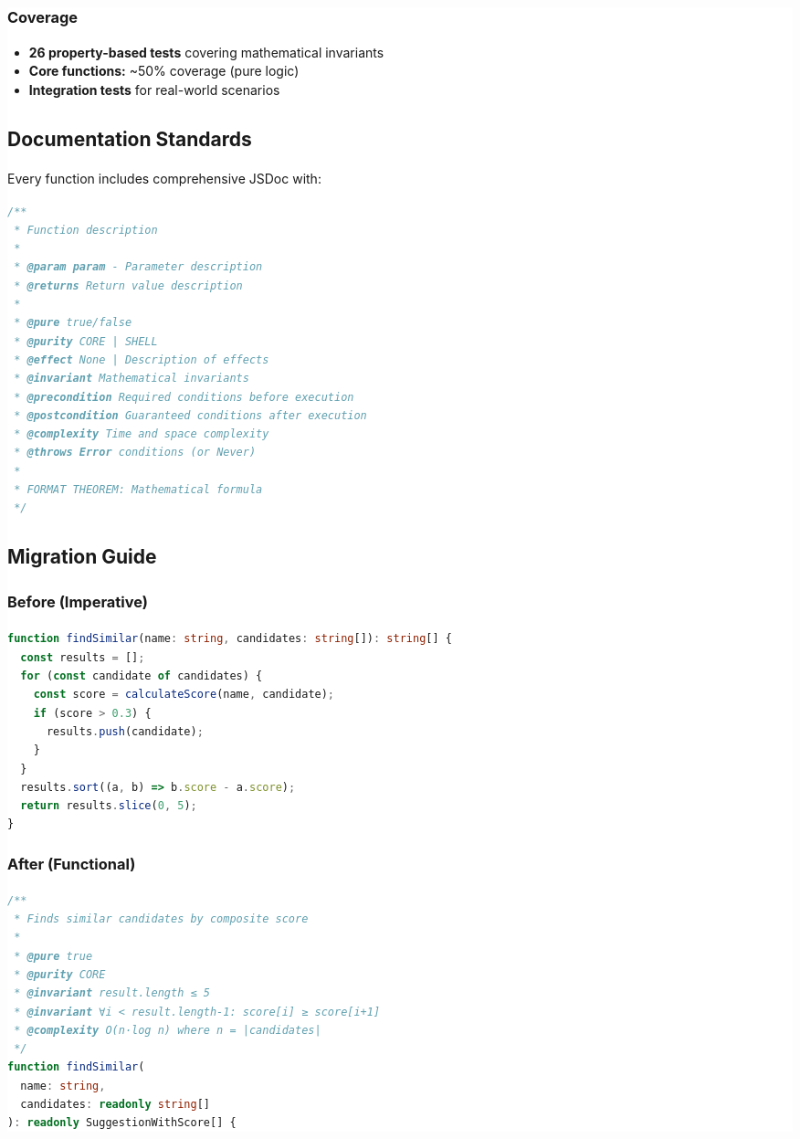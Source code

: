 
### Coverage

- **26 property-based tests** covering mathematical invariants
- **Core functions:** ~50% coverage (pure logic)
- **Integration tests** for real-world scenarios

## Documentation Standards

Every function includes comprehensive JSDoc with:

```typescript
/**
 * Function description
 *
 * @param param - Parameter description
 * @returns Return value description
 *
 * @pure true/false
 * @purity CORE | SHELL
 * @effect None | Description of effects
 * @invariant Mathematical invariants
 * @precondition Required conditions before execution
 * @postcondition Guaranteed conditions after execution
 * @complexity Time and space complexity
 * @throws Error conditions (or Never)
 *
 * FORMAT THEOREM: Mathematical formula
 */
```

## Migration Guide

### Before (Imperative)

```typescript
function findSimilar(name: string, candidates: string[]): string[] {
  const results = [];
  for (const candidate of candidates) {
    const score = calculateScore(name, candidate);
    if (score > 0.3) {
      results.push(candidate);
    }
  }
  results.sort((a, b) => b.score - a.score);
  return results.slice(0, 5);
}
```

### After (Functional)

```typescript
/**
 * Finds similar candidates by composite score
 *
 * @pure true
 * @purity CORE
 * @invariant result.length ≤ 5
 * @invariant ∀i < result.length-1: score[i] ≥ score[i+1]
 * @complexity O(n·log n) where n = |candidates|
 */
function findSimilar(
  name: string,
  candidates: readonly string[]
): readonly SuggestionWithScore[] {
```